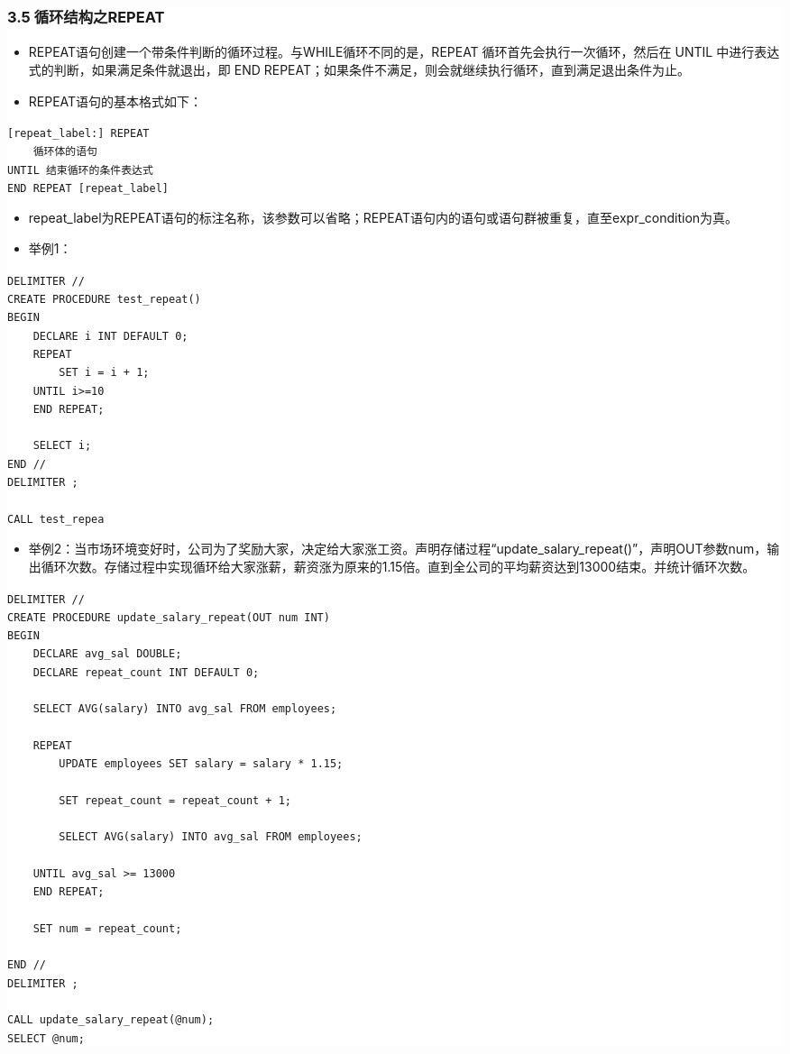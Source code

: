 
### 3.5 循环结构之REPEAT

- REPEAT语句创建一个带条件判断的循环过程。与WHILE循环不同的是，REPEAT 循环首先会执行一次循环，然后在 UNTIL 中进行表达式的判断，如果满足条件就退出，即 END REPEAT；如果条件不满足，则会就继续执行循环，直到满足退出条件为止。

- REPEAT语句的基本格式如下：
```mysql
[repeat_label:] REPEAT
	循环体的语句
UNTIL 结束循环的条件表达式
END REPEAT [repeat_label]
```
- repeat_label为REPEAT语句的标注名称，该参数可以省略；REPEAT语句内的语句或语句群被重复，直至expr_condition为真。

- 举例1：
```mysql
DELIMITER //
CREATE PROCEDURE test_repeat()
BEGIN
	DECLARE i INT DEFAULT 0;
	REPEAT
		SET i = i + 1;
	UNTIL i>=10
	END REPEAT;
	
	SELECT i;
END //
DELIMITER ;

CALL test_repea
```

- 举例2：当市场环境变好时，公司为了奖励大家，决定给大家涨工资。声明存储过程“update_salary_repeat()”，声明OUT参数num，输出循环次数。存储过程中实现循环给大家涨薪，薪资涨为原来的1.15倍。直到全公司的平均薪资达到13000结束。并统计循环次数。
```mysql
DELIMITER //
CREATE PROCEDURE update_salary_repeat(OUT num INT)
BEGIN
	DECLARE avg_sal DOUBLE;
	DECLARE repeat_count INT DEFAULT 0;
	
	SELECT AVG(salary) INTO avg_sal FROM employees;
	
	REPEAT
		UPDATE employees SET salary = salary * 1.15;
		
		SET repeat_count = repeat_count + 1;
		
		SELECT AVG(salary) INTO avg_sal FROM employees;
		
	UNTIL avg_sal >= 13000
	END REPEAT;
	
	SET num = repeat_count;
		
END //
DELIMITER ;

CALL update_salary_repeat(@num);
SELECT @num;

```
